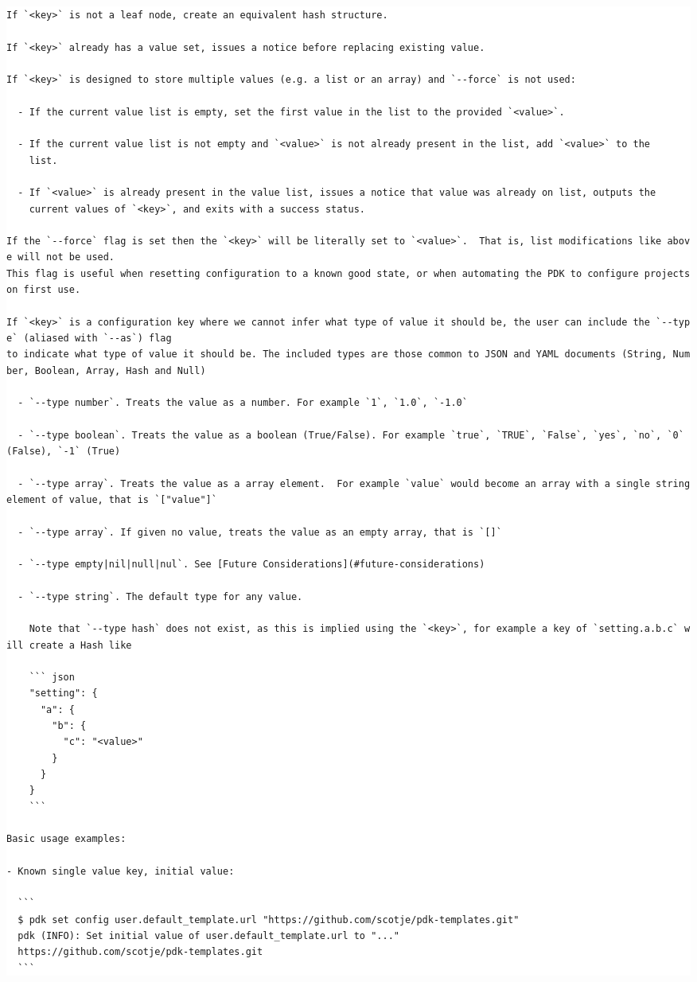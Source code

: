     If `<key>` is not a leaf node, create an equivalent hash structure.

    If `<key>` already has a value set, issues a notice before replacing existing value.

    If `<key>` is designed to store multiple values (e.g. a list or an array) and `--force` is not used:

      - If the current value list is empty, set the first value in the list to the provided `<value>`.

      - If the current value list is not empty and `<value>` is not already present in the list, add `<value>` to the
        list.

      - If `<value>` is already present in the value list, issues a notice that value was already on list, outputs the
        current values of `<key>`, and exits with a success status.

    If the `--force` flag is set then the `<key>` will be literally set to `<value>`.  That is, list modifications like above will not be used.
    This flag is useful when resetting configuration to a known good state, or when automating the PDK to configure projects on first use.

    If `<key>` is a configuration key where we cannot infer what type of value it should be, the user can include the `--type` (aliased with `--as`) flag
    to indicate what type of value it should be. The included types are those common to JSON and YAML documents (String, Number, Boolean, Array, Hash and Null)

      - `--type number`. Treats the value as a number. For example `1`, `1.0`, `-1.0`

      - `--type boolean`. Treats the value as a boolean (True/False). For example `true`, `TRUE`, `False`, `yes`, `no`, `0` (False), `-1` (True)

      - `--type array`. Treats the value as a array element.  For example `value` would become an array with a single string element of value, that is `["value"]`

      - `--type array`. If given no value, treats the value as an empty array, that is `[]`

      - `--type empty|nil|null|nul`. See [Future Considerations](#future-considerations)

      - `--type string`. The default type for any value.

        Note that `--type hash` does not exist, as this is implied using the `<key>`, for example a key of `setting.a.b.c` will create a Hash like

        ``` json
        "setting": {
          "a": {
            "b": {
              "c": "<value>"
            }
          }
        }
        ```

    Basic usage examples:

    - Known single value key, initial value:

      ```
      $ pdk set config user.default_template.url "https://github.com/scotje/pdk-templates.git"
      pdk (INFO): Set initial value of user.default_template.url to "..."
      https://github.com/scotje/pdk-templates.git
      ```
